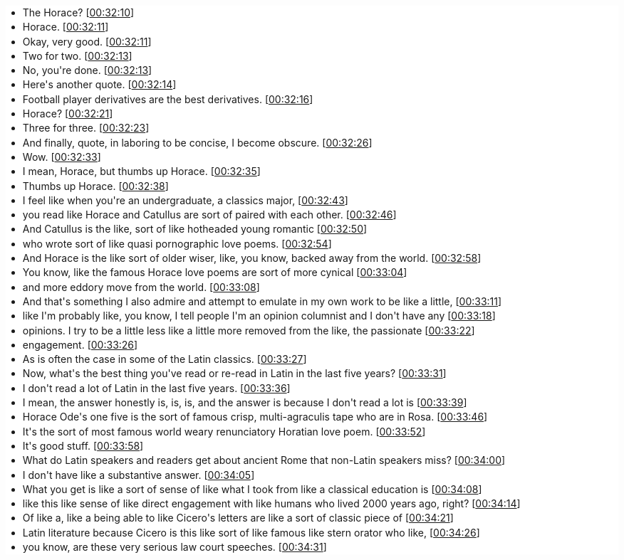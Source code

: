 *  The Horace? [[00:32:10](https://www.youtube.com/watch?v=81SgYUkSwoQ&t=1930.12s)]
*  Horace. [[00:32:11](https://www.youtube.com/watch?v=81SgYUkSwoQ&t=1931.0s)]
*  Okay, very good. [[00:32:11](https://www.youtube.com/watch?v=81SgYUkSwoQ&t=1931.56s)]
*  Two for two. [[00:32:13](https://www.youtube.com/watch?v=81SgYUkSwoQ&t=1933.0s)]
*  No, you're done. [[00:32:13](https://www.youtube.com/watch?v=81SgYUkSwoQ&t=1933.64s)]
*  Here's another quote. [[00:32:14](https://www.youtube.com/watch?v=81SgYUkSwoQ&t=1934.92s)]
*  Football player derivatives are the best derivatives. [[00:32:16](https://www.youtube.com/watch?v=81SgYUkSwoQ&t=1936.76s)]
*  Horace? [[00:32:21](https://www.youtube.com/watch?v=81SgYUkSwoQ&t=1941.96s)]
*  Three for three. [[00:32:23](https://www.youtube.com/watch?v=81SgYUkSwoQ&t=1943.8s)]
*  And finally, quote, in laboring to be concise, I become obscure. [[00:32:26](https://www.youtube.com/watch?v=81SgYUkSwoQ&t=1946.84s)]
*  Wow. [[00:32:33](https://www.youtube.com/watch?v=81SgYUkSwoQ&t=1953.72s)]
*  I mean, Horace, but thumbs up Horace. [[00:32:35](https://www.youtube.com/watch?v=81SgYUkSwoQ&t=1955.32s)]
*  Thumbs up Horace. [[00:32:38](https://www.youtube.com/watch?v=81SgYUkSwoQ&t=1958.28s)]
*  I feel like when you're an undergraduate, a classics major, [[00:32:43](https://www.youtube.com/watch?v=81SgYUkSwoQ&t=1963.0s)]
*  you read like Horace and Catullus are sort of paired with each other. [[00:32:46](https://www.youtube.com/watch?v=81SgYUkSwoQ&t=1966.12s)]
*  And Catullus is the like, sort of like hotheaded young romantic [[00:32:50](https://www.youtube.com/watch?v=81SgYUkSwoQ&t=1970.12s)]
*  who wrote sort of like quasi pornographic love poems. [[00:32:54](https://www.youtube.com/watch?v=81SgYUkSwoQ&t=1974.12s)]
*  And Horace is the like sort of older wiser, like, you know, backed away from the world. [[00:32:58](https://www.youtube.com/watch?v=81SgYUkSwoQ&t=1978.28s)]
*  You know, like the famous Horace love poems are sort of more cynical [[00:33:04](https://www.youtube.com/watch?v=81SgYUkSwoQ&t=1984.84s)]
*  and more eddory move from the world. [[00:33:08](https://www.youtube.com/watch?v=81SgYUkSwoQ&t=1988.6s)]
*  And that's something I also admire and attempt to emulate in my own work to be like a little, [[00:33:11](https://www.youtube.com/watch?v=81SgYUkSwoQ&t=1991.16s)]
*  like I'm probably like, you know, I tell people I'm an opinion columnist and I don't have any [[00:33:18](https://www.youtube.com/watch?v=81SgYUkSwoQ&t=1998.3600000000001s)]
*  opinions. I try to be a little less like a little more removed from the like, the passionate [[00:33:22](https://www.youtube.com/watch?v=81SgYUkSwoQ&t=2002.28s)]
*  engagement. [[00:33:26](https://www.youtube.com/watch?v=81SgYUkSwoQ&t=2006.3600000000001s)]
*  As is often the case in some of the Latin classics. [[00:33:27](https://www.youtube.com/watch?v=81SgYUkSwoQ&t=2007.16s)]
*  Now, what's the best thing you've read or re-read in Latin in the last five years? [[00:33:31](https://www.youtube.com/watch?v=81SgYUkSwoQ&t=2011.16s)]
*  I don't read a lot of Latin in the last five years. [[00:33:36](https://www.youtube.com/watch?v=81SgYUkSwoQ&t=2016.44s)]
*  I mean, the answer honestly is, is, is, and the answer is because I don't read a lot is [[00:33:39](https://www.youtube.com/watch?v=81SgYUkSwoQ&t=2019.48s)]
*  Horace Ode's one five is the sort of famous crisp, multi-agraculis tape who are in Rosa. [[00:33:46](https://www.youtube.com/watch?v=81SgYUkSwoQ&t=2026.36s)]
*  It's the sort of most famous world weary renunciatory Horatian love poem. [[00:33:52](https://www.youtube.com/watch?v=81SgYUkSwoQ&t=2032.44s)]
*  It's good stuff. [[00:33:58](https://www.youtube.com/watch?v=81SgYUkSwoQ&t=2038.28s)]
*  What do Latin speakers and readers get about ancient Rome that non-Latin speakers miss? [[00:34:00](https://www.youtube.com/watch?v=81SgYUkSwoQ&t=2040.28s)]
*  I don't have like a substantive answer. [[00:34:05](https://www.youtube.com/watch?v=81SgYUkSwoQ&t=2045.64s)]
*  What you get is like a sort of sense of like what I took from like a classical education is [[00:34:08](https://www.youtube.com/watch?v=81SgYUkSwoQ&t=2048.6s)]
*  like this like sense of like direct engagement with like humans who lived 2000 years ago, right? [[00:34:14](https://www.youtube.com/watch?v=81SgYUkSwoQ&t=2054.2799999999997s)]
*  Of like a, like a being able to like Cicero's letters are like a sort of classic piece of [[00:34:21](https://www.youtube.com/watch?v=81SgYUkSwoQ&t=2061.72s)]
*  Latin literature because Cicero is this like sort of like famous like stern orator who like, [[00:34:26](https://www.youtube.com/watch?v=81SgYUkSwoQ&t=2066.52s)]
*  you know, are these very serious law court speeches. [[00:34:31](https://www.youtube.com/watch?v=81SgYUkSwoQ&t=2071.88s)]